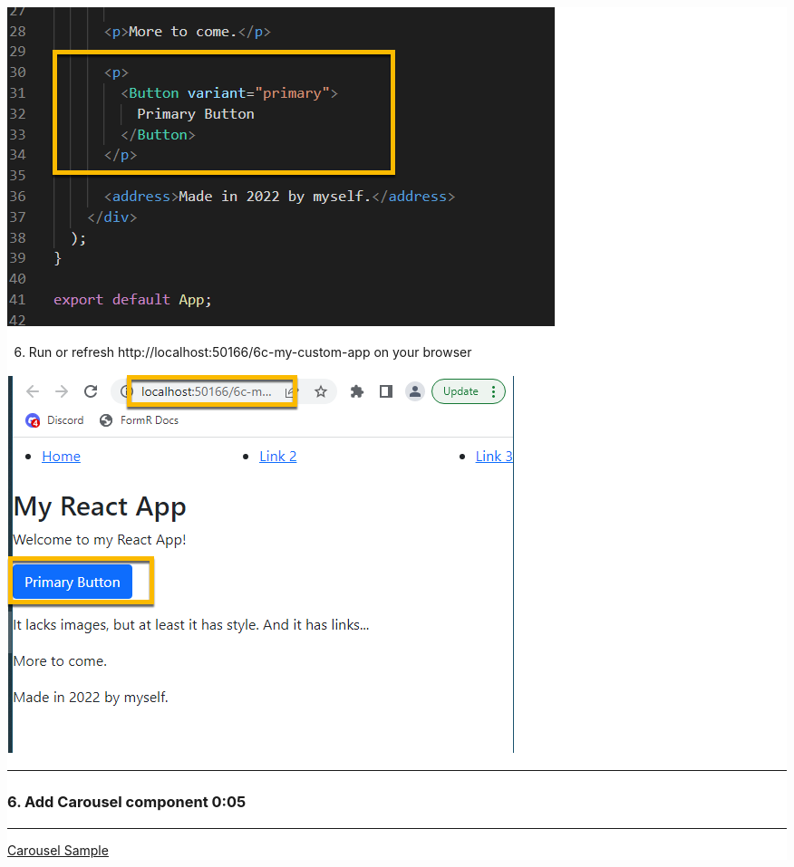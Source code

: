 ![FRApps-Custom-02](images/fr0103-FRApps-Custom-02d.png "FRApps-Custom-02")


6. Run or refresh http://localhost:50166/6c-my-custom-app on your browser

![FRApps-Custom-02](images/fr0103-FRApps-Custom-02e.png "FRApps-Custom-02")


----
### 6. Add Carousel component 0:05
----

[Carousel Sample](https://codesandbox.io/s/carousel-9vhdv2?file=/src/App.js)
